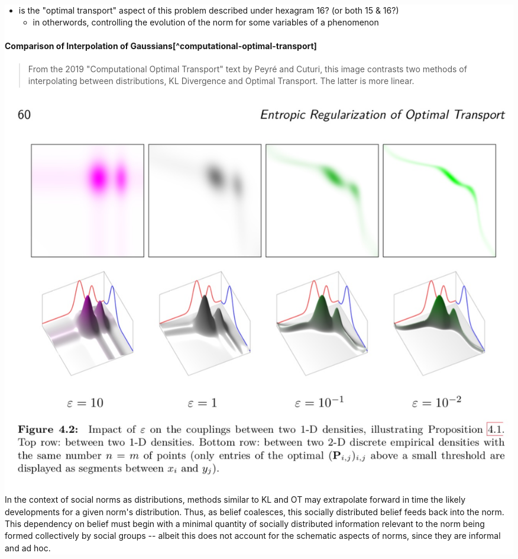 - is the "optimal transport" aspect of this problem described under
  hexagram 16?  (or both 15 & 16?)
  - in otherwords, controlling the evolution of the norm for some
    variables of a phenomenon

#### Comparison of Interpolation of Gaussians[^computational-optimal-transport]

> From the 2019 "Computational Optimal Transport" text by Peyré and
> Cuturi, this image contrasts two methods of interpolating between
> distributions, KL Divergence and Optimal Transport. The latter is
> more linear.

![Evolution of Norms](/img/posts/2019-03-05-disnormalization/norm-evolution-1.jpg)

In the context of social norms as distributions, methods similar to KL
and OT may extrapolate forward in time the likely developments for a
given norm's distribution. Thus, as belief coalesces, this socially
distributed belief feeds back into the norm. This dependency on belief
must begin with a minimal quantity of socially distributed information
relevant to the norm being formed collectively by social groups --
albeit this does not account for the schematic aspects of norms, since
they are informal and ad hoc.


[^ising-social]: Sornette, D., 2014. [Physics and financial economics
[^socially-retarded]: So, please, spare me your fucking "I don't
[^harvard-ilj-sovereignty-and-uncertainty]: Mitchell,
